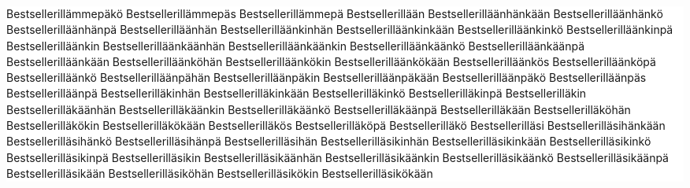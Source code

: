Bestsellerillämmepäkö
Bestsellerillämmepäs
Bestsellerillämmepä
Bestsellerillään
Bestsellerilläänhänkään
Bestsellerilläänhänkö
Bestsellerilläänhänpä
Bestsellerilläänhän
Bestsellerilläänkinhän
Bestsellerilläänkinkään
Bestsellerilläänkinkö
Bestsellerilläänkinpä
Bestsellerilläänkin
Bestsellerilläänkäänhän
Bestsellerilläänkäänkin
Bestsellerilläänkäänkö
Bestsellerilläänkäänpä
Bestsellerilläänkään
Bestsellerilläänköhän
Bestsellerilläänkökin
Bestsellerilläänkökään
Bestsellerilläänkös
Bestsellerilläänköpä
Bestsellerilläänkö
Bestsellerilläänpähän
Bestsellerilläänpäkin
Bestsellerilläänpäkään
Bestsellerilläänpäkö
Bestsellerilläänpäs
Bestsellerilläänpä
Bestsellerilläkinhän
Bestsellerilläkinkään
Bestsellerilläkinkö
Bestsellerilläkinpä
Bestsellerilläkin
Bestsellerilläkäänhän
Bestsellerilläkäänkin
Bestsellerilläkäänkö
Bestsellerilläkäänpä
Bestsellerilläkään
Bestsellerilläköhän
Bestsellerilläkökin
Bestsellerilläkökään
Bestsellerilläkös
Bestsellerilläköpä
Bestsellerilläkö
Bestsellerilläsi
Bestsellerilläsihänkään
Bestsellerilläsihänkö
Bestsellerilläsihänpä
Bestsellerilläsihän
Bestsellerilläsikinhän
Bestsellerilläsikinkään
Bestsellerilläsikinkö
Bestsellerilläsikinpä
Bestsellerilläsikin
Bestsellerilläsikäänhän
Bestsellerilläsikäänkin
Bestsellerilläsikäänkö
Bestsellerilläsikäänpä
Bestsellerilläsikään
Bestsellerilläsiköhän
Bestsellerilläsikökin
Bestsellerilläsikökään